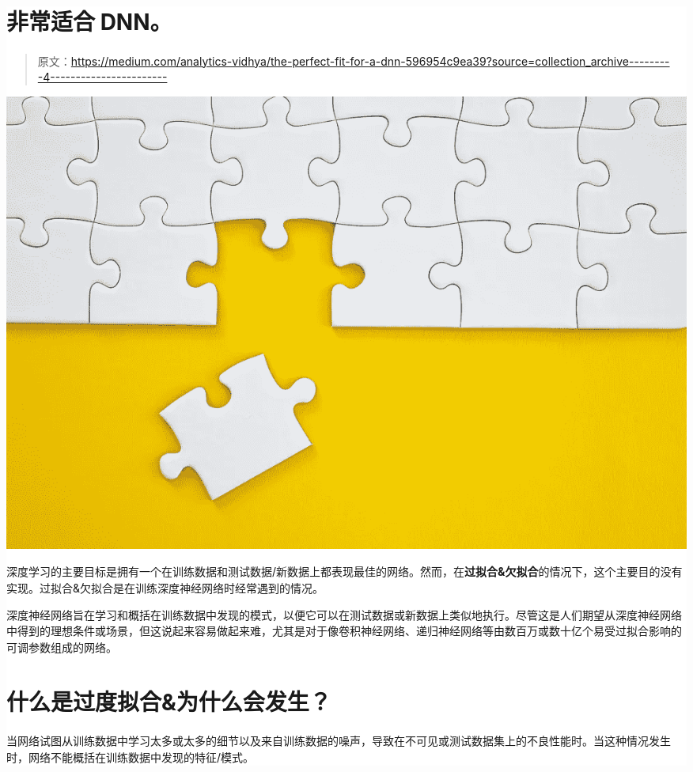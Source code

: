 # 非常适合 DNN。

> 原文：<https://medium.com/analytics-vidhya/the-perfect-fit-for-a-dnn-596954c9ea39?source=collection_archive---------4----------------------->

![](img/8e6d173b322874bdc6180fc6e5fd1b24.png)

深度学习的主要目标是拥有一个在训练数据和测试数据/新数据上都表现最佳的网络。然而，在**过拟合&欠拟合**的情况下，这个主要目的没有实现。过拟合&欠拟合是在训练深度神经网络时经常遇到的情况。

深度神经网络旨在学习和概括在训练数据中发现的模式，以便它可以在测试数据或新数据上类似地执行。尽管这是人们期望从深度神经网络中得到的理想条件或场景，但这说起来容易做起来难，尤其是对于像卷积神经网络、递归神经网络等由数百万或数十亿个易受过拟合影响的可调参数组成的网络。

# 什么是过度拟合&为什么会发生？

当网络试图从训练数据中学习太多或太多的细节以及来自训练数据的噪声，导致在不可见或测试数据集上的不良性能时。当这种情况发生时，网络不能概括在训练数据中发现的特征/模式。
